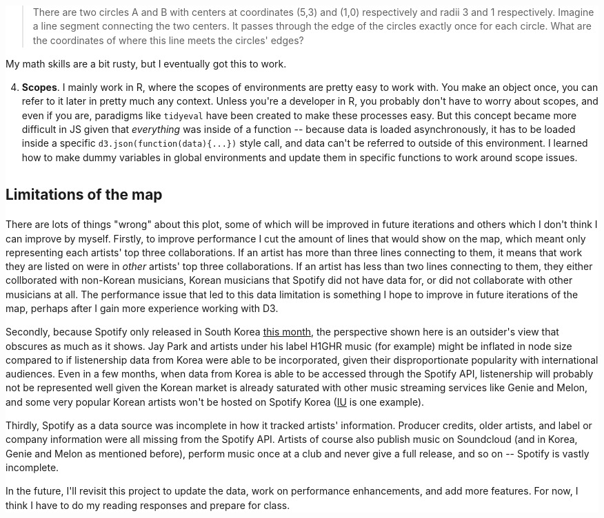 > There are two circles A and B with centers at coordinates (5,3) and (1,0) respectively and radii 3 and 1 respectively. Imagine a line segment connecting the two centers. It passes through the edge of the circles exactly once for each circle. What are the coordinates of where this line meets the circles' edges?

My math skills are a bit rusty, but I eventually got this to work. 

4. **Scopes**. I mainly work in R, where the scopes of environments are pretty easy to work with. You make an object once, you can refer to it later in pretty much any context. Unless you're a developer in R, you probably don't have to worry about scopes, and even if you are, paradigms like `tidyeval` have been created to make these processes easy. But this concept became more difficult in JS given that *everything* was inside of a function -- because data is loaded asynchronously, it has to be loaded inside a specific `d3.json(function(data){...})` style call, and data can't be referred to outside of this environment. I learned how to make dummy variables in global environments and update them in specific functions to work around scope issues. 

## Limitations of the map

There are lots of things "wrong" about this plot, some of which will be improved in future iterations and others which I don't think I can improve by myself. Firstly, to improve performance I cut the amount of lines that would show on the map, which meant only representing each artists' top three collaborations. If an artist has more than three lines connecting to them, it means that work they are listed on were in *other* artists' top three collaborations. If an artist has less than two lines connecting to them, they either collborated with non-Korean musicians, Korean musicians that Spotify did not have data for, or did not collaborate with other musicians at all. The performance issue that led to this data limitation is something I hope to improve in future iterations of the map, perhaps after I gain more experience working with D3. 

Secondly, because Spotify only released in South Korea [this month](https://newsroom.spotify.com/2021-02-01/spotify-launches-in-south-korea/), the perspective shown here is an outsider's view that obscures as much as it shows. Jay Park and artists under his label H1GHR music (for example) might be inflated in node size compared to if listenership data from Korea were able to be incorporated, given their disproportionate popularity with international audiences. Even in a few months, when data from Korea is able to be accessed through the Spotify API, listenership will probably not be represented well given the Korean market is already saturated with other music streaming services like Genie and Melon, and some very popular Korean artists won't be hosted on Spotify Korea ([IU](https://hypebae.com/2021/2/spotify-korea-launch-without-iu-zico-monsta-x-kakao-m-k-pop-music-streaming-service-info) is one example). 

Thirdly, Spotify as a data source was incomplete in how it tracked artists' information. Producer credits, older artists, and label or company information were all missing from the Spotify API. Artists of course also publish music on Soundcloud (and in Korea, Genie and Melon as mentioned before), perform music once at a club and never give a full release, and so on -- Spotify is vastly incomplete. 

In the future, I'll revisit this project to update the data, work on performance enhancements, and add more features. For now, I think I have to do my reading responses and prepare for class. 

[^1]: and some modifications to the `spotifyr` package in R
[^2]: If that means nothing to you, don't worry about it.

